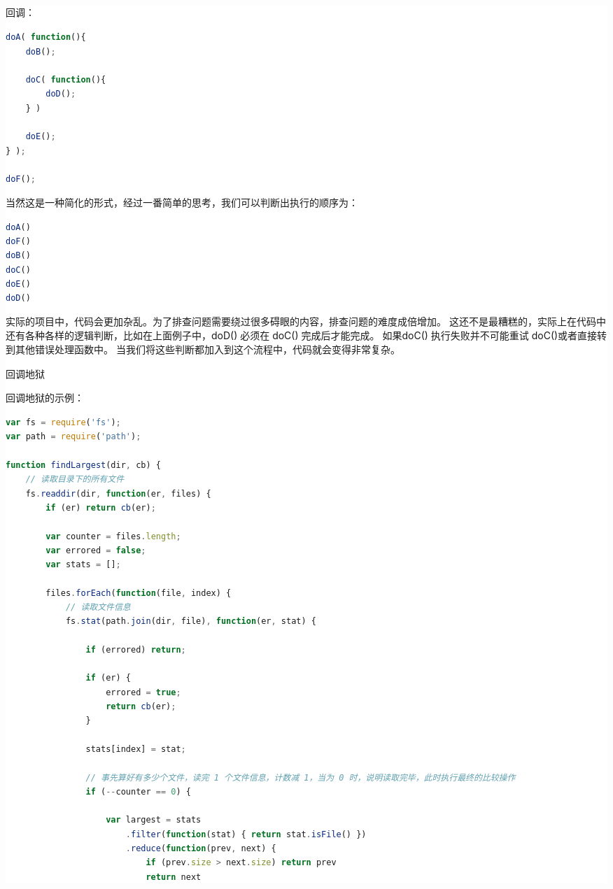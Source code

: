   回调：
  ```js
  doA( function(){
      doB();

      doC( function(){
          doD();
      } )

      doE();
  } );

  doF();
  ```
  当然这是一种简化的形式，经过一番简单的思考，我们可以判断出执行的顺序为：
  ```js
  doA()
  doF()
  doB()
  doC()
  doE()
  doD()
  ```
  实际的项目中，代码会更加杂乱。为了排查问题需要绕过很多碍眼的内容，排查问题的难度成倍增加。
  这还不是最糟糕的，实际上在代码中还有各种各样的逻辑判断，比如在上面例子中，doD() 必须在 doC() 完成后才能完成。
  如果doC() 执行失败并不可能重试 doC()或者直接转到其他错误处理函数中。
  当我们将这些判断都加入到这个流程中，代码就会变得非常复杂。

  回调地狱

  回调地狱的示例：
  ```js
  var fs = require('fs');
  var path = require('path');

  function findLargest(dir, cb) {
      // 读取目录下的所有文件
      fs.readdir(dir, function(er, files) {
          if (er) return cb(er);

          var counter = files.length;
          var errored = false;
          var stats = [];

          files.forEach(function(file, index) {
              // 读取文件信息
              fs.stat(path.join(dir, file), function(er, stat) {

                  if (errored) return;

                  if (er) {
                      errored = true;
                      return cb(er);
                  }

                  stats[index] = stat;

                  // 事先算好有多少个文件，读完 1 个文件信息，计数减 1，当为 0 时，说明读取完毕，此时执行最终的比较操作
                  if (--counter == 0) {

                      var largest = stats
                          .filter(function(stat) { return stat.isFile() })
                          .reduce(function(prev, next) {
                              if (prev.size > next.size) return prev
                              return next
  ```

  [getKey('enabled')]: true,